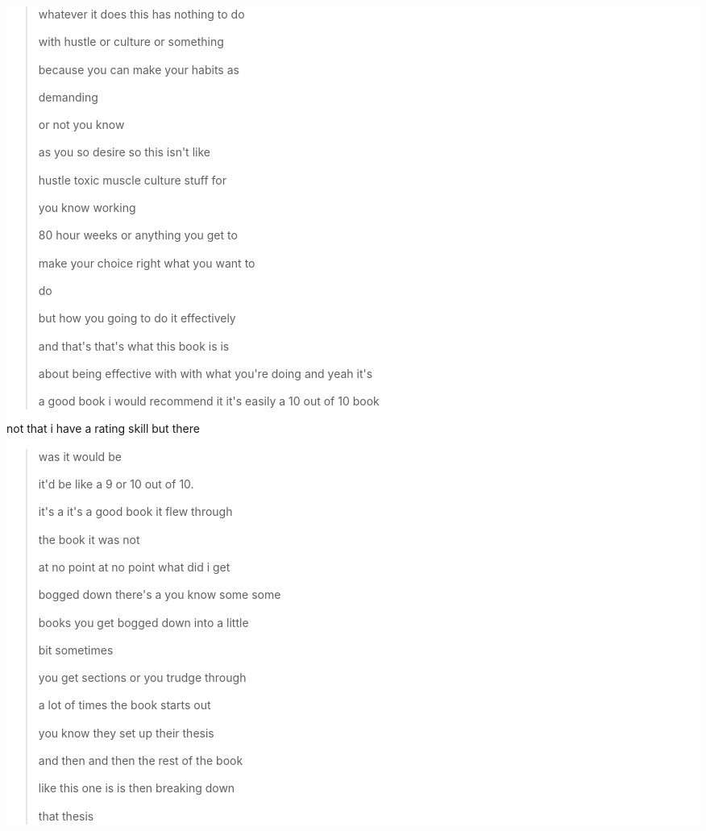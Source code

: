 >
> whatever it does this has nothing to do
>
> with hustle or culture or something
>
> because you can make your habits as
>
> demanding
>
> or not you know
>
> as you so desire so this isn&#39;t like
>
> hustle toxic muscle culture stuff for
>
> you know working
>
> 80 hour weeks or anything you get to
>
> make your choice right what you want to
>
> do
>
> but how you going to do it effectively
>
> and that&#39;s that&#39;s what this book is is
>
> about being effective with 
with what you&#39;re doing and yeah it&#39;s
>
> a good book i would recommend it 
it&#39;s easily a 10 out of 10 book
>
> 
not that i have a rating skill but there
>
> was it would be
>
> it&#39;d be like a 9 or 10 out of 10.
>
> it&#39;s a it&#39;s a good book it flew through
>
> the book 
it was not
>
> at no point at no point what did i get
>
> bogged down there&#39;s a you know some some
>
> books you get bogged down into a little
>
> bit sometimes
>
> you get sections or you trudge through
>
> a lot of times the book starts out
>
> you know they set up their thesis
>
> and then and then the rest of the book
>
> like this one is is then breaking down
>
> that thesis